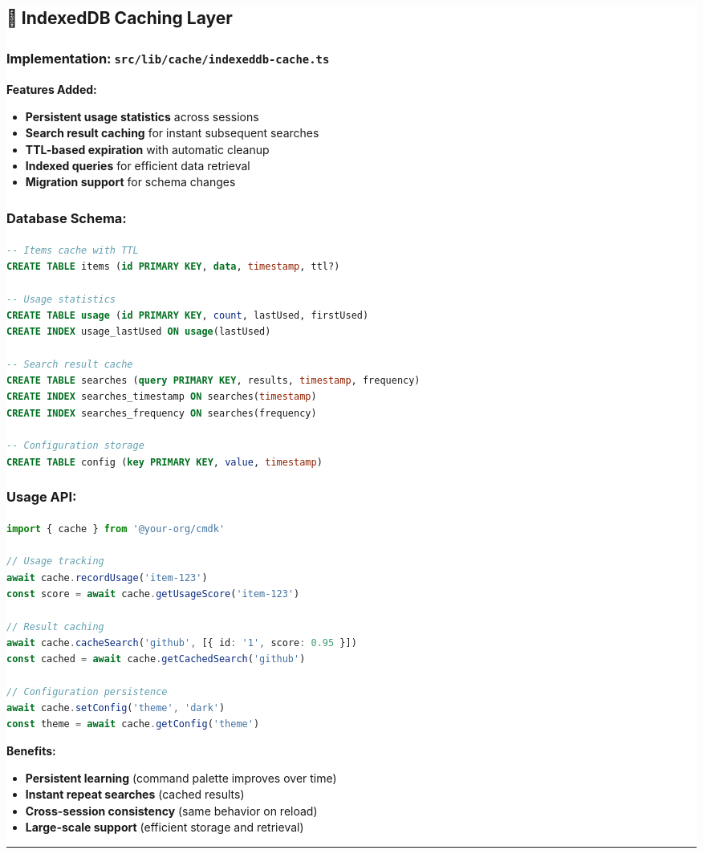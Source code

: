## 💾 **IndexedDB Caching Layer**

### **Implementation**: `src/lib/cache/indexeddb-cache.ts`

**Features Added:**

- **Persistent usage statistics** across sessions
- **Search result caching** for instant subsequent searches
- **TTL-based expiration** with automatic cleanup
- **Indexed queries** for efficient data retrieval
- **Migration support** for schema changes

### **Database Schema:**

```sql
-- Items cache with TTL
CREATE TABLE items (id PRIMARY KEY, data, timestamp, ttl?)

-- Usage statistics
CREATE TABLE usage (id PRIMARY KEY, count, lastUsed, firstUsed)
CREATE INDEX usage_lastUsed ON usage(lastUsed)

-- Search result cache
CREATE TABLE searches (query PRIMARY KEY, results, timestamp, frequency)
CREATE INDEX searches_timestamp ON searches(timestamp)
CREATE INDEX searches_frequency ON searches(frequency)

-- Configuration storage
CREATE TABLE config (key PRIMARY KEY, value, timestamp)
```

### **Usage API:**

```typescript
import { cache } from '@your-org/cmdk'

// Usage tracking
await cache.recordUsage('item-123')
const score = await cache.getUsageScore('item-123')

// Result caching
await cache.cacheSearch('github', [{ id: '1', score: 0.95 }])
const cached = await cache.getCachedSearch('github')

// Configuration persistence
await cache.setConfig('theme', 'dark')
const theme = await cache.getConfig('theme')
```

**Benefits:**

- **Persistent learning** (command palette improves over time)
- **Instant repeat searches** (cached results)
- **Cross-session consistency** (same behavior on reload)
- **Large-scale support** (efficient storage and retrieval)

---